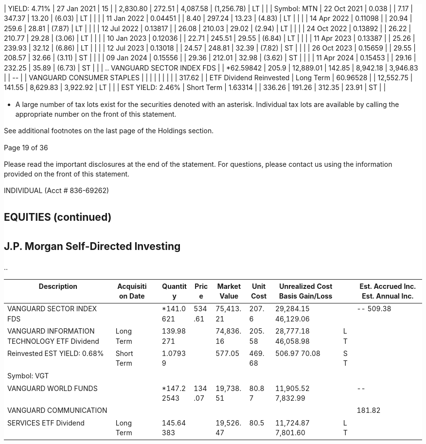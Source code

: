 | YIELD: 4.71%                                          | 27 Jan 2021        | 15         |         | 2,830.80       | 272.51      | 4,087.58     | (1,256.78)              | LT |                                      |
| Symbol: MTN                                           | 22 Oct 2021        | 0.038      |         | 7.17           | 347.37      | 13.20        | (6.03)                  | LT |                                      |
|                                                       | 11 Jan 2022        | 0.04451    |         | 8.40           | 297.24      | 13.23        | (4.83)                  | LT |                                      |
|                                                       | 14 Apr 2022        | 0.11098    |         | 20.94          | 259.6       | 28.81        | (7.87)                  | LT |                                      |
|                                                       | 12 Jul 2022        | 0.13817    |         | 26.08          | 210.03      | 29.02        | (2.94)                  | LT |                                      |
|                                                       | 24 Oct 2022        | 0.13892    |         | 26.22          | 210.77      | 29.28        | (3.06)                  | LT |                                      |
|                                                       | 10 Jan 2023        | 0.12036    |         | 22.71          | 245.51      | 29.55        | (6.84)                  | LT |                                      |
|                                                       | 11 Apr 2023        | 0.13387    |         | 25.26          | 239.93      | 32.12        | (6.86)                  | LT |                                      |
|                                                       | 12 Jul 2023        | 0.13018    |         | 24.57          | 248.81      | 32.39        | (7.82)                  | ST |                                      |
|                                                       | 26 Oct 2023        | 0.15659    |         | 29.55          | 208.57      | 32.66        | (3.11)                  | ST |                                      |
|                                                       | 09 Jan 2024        | 0.15556    |         | 29.36          | 212.01      | 32.98        | (3.62)                  | ST |                                      |
|                                                       | 11 Apr 2024        | 0.15453    |         | 29.16          | 232.25      | 35.89        | (6.73)                  | ST |                                      |
| .. VANGUARD SECTOR INDEX FDS                          |                    | *62.59842  | 205.9   | 12,889.01      | 142.85      | 8,942.18     | 3,946.83                |    | --                                   |
| VANGUARD CONSUMER STAPLES                             |                    |            |         |                |             |              |                         |    | 317.62                               |
| ETF Dividend Reinvested                               | Long Term          | 60.96528   |         | 12,552.75      | 141.55      | 8,629.83     | 3,922.92                | LT |                                      |
| EST YIELD: 2.46%                                      | Short Term         | 1.63314    |         | 336.26         | 191.26      | 312.35       | 23.91                   | ST |                                      |

* A large number of tax lots exist for the securities denoted with an asterisk. Individual tax lots are available by calling the appropriate number on the front of this statement.

See additional footnotes on the last page of the Holdings section.

Page  19 of 36

Please read the important disclosures at the end of the statement. For questions, please contact us using the information provided on the front of this statement.

INDIVIDUAL  (Acct # 836-69262)

## EQUITIES (continued)

## J.P. Morgan Self-Directed Investing

..

| Description                                  | Acquisition Date   |    | Quantity   | Price   | Market Value   | Unit Cost   | Unrealized  Cost Basis Gain/Loss   |    | Est. Accrued Inc. Est. Annual Inc.   |
|----------------------------------------------|--------------------|----|------------|---------|----------------|-------------|------------------------------------|----|--------------------------------------|
| VANGUARD SECTOR INDEX FDS                    |                    |    | *141.0621  | 534.61  | 75,413.21      | 207.6       | 29,284.15 46,129.06                |    | -- 509.38                            |
| VANGUARD INFORMATION TECHNOLOGY ETF Dividend | Long Term          |    | 139.98271  |         | 74,836.16      | 205.58      | 28,777.18 46,058.98                | LT |                                      |
| Reinvested EST YIELD: 0.68%                  | Short Term         |    | 1.07939    |         | 577.05         | 469.68      | 506.97 70.08                       | ST |                                      |
| Symbol: VGT                                  |                    |    |            |         |                |             |                                    |    |                                      |
| VANGUARD WORLD FUNDS                         |                    |    | *147.22543 | 134.07  | 19,738.51      | 80.87       | 11,905.52 7,832.99                 |    | --                                   |
| VANGUARD COMMUNICATION                       |                    |    |            |         |                |             |                                    |    | 181.82                               |
| SERVICES ETF Dividend                        | Long Term          |    | 145.64383  |         | 19,526.47      | 80.5        | 11,724.87 7,801.60                 | LT |                                      |